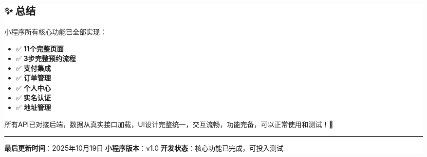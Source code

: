 ## ✨ 总结

小程序所有核心功能已全部实现：
- ✅ **11个完整页面**
- ✅ **3步完整预约流程**
- ✅ **支付集成**
- ✅ **订单管理**
- ✅ **个人中心**
- ✅ **实名认证**
- ✅ **地址管理**

所有API已对接后端，数据从真实接口加载，UI设计完整统一，交互流畅，功能完备，可以正常使用和测试！🎉

---

**最后更新时间**：2025年10月19日
**小程序版本**：v1.0
**开发状态**：核心功能已完成，可投入测试

